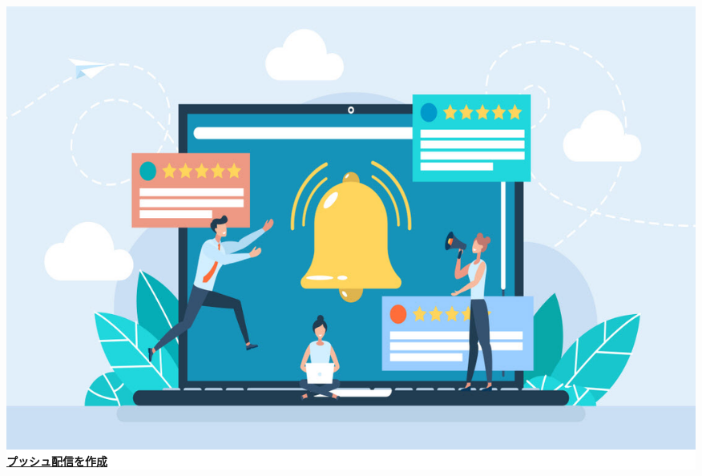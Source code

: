 <img alt="リード" src="assets/push_create.jpeg">
</a>
<div><a href="https://experienceleague.adobe.com/ja/docs/campaign-web/v8/msg/push/create-push"><strong>プッシュ配信を作成</strong>
</div>
<p>
</td>
<td>
<a href="https://experienceleague.adobe.com/ja/docs/campaign-web/v8/msg/push/content-push">